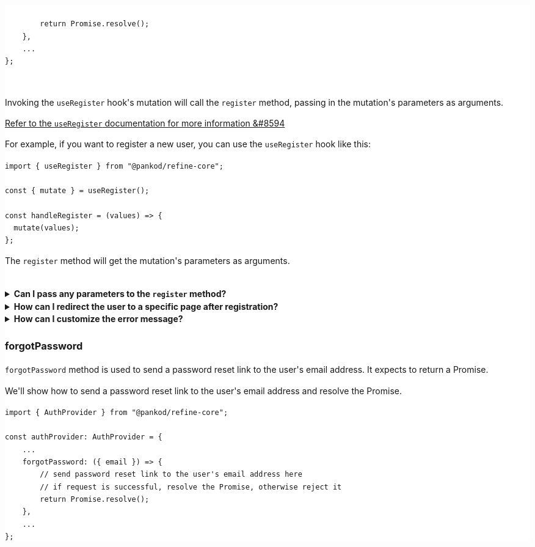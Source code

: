 ```tsx title="src/authProvider.ts"

        return Promise.resolve();
    },
    ...
};
```

<br />

Invoking the `useRegister` hook's mutation will call the `register` method, passing in the mutation's parameters as arguments.

[Refer to the `useRegister` documentation for more information &#8594](/docs/3.xx.xx/api-reference/core/hooks/auth/useRegister/)

For example, if you want to register a new user, you can use the `useRegister` hook like this:

```tsx
import { useRegister } from "@pankod/refine-core";

const { mutate } = useRegister();

const handleRegister = (values) => {
  mutate(values);
};
```

The `register` method will get the mutation's parameters as arguments.

<br />

<details><summary><strong>Can I pass any parameters to the <code>register</code> method?</strong></summary></details>

<details><summary><strong>How can I redirect the user to a specific page after registration?</strong></summary></details>

<details><summary><strong>How can I customize the error message?</strong></summary></details>

### forgotPassword

`forgotPassword` method is used to send a password reset link to the user's email address. It expects to return a Promise.

We'll show how to send a password reset link to the user's email address and resolve the Promise.

```tsx title="src/authProvider.ts"
import { AuthProvider } from "@pankod/refine-core";

const authProvider: AuthProvider = {
    ...
    forgotPassword: ({ email }) => {
        // send password reset link to the user's email address here
        // if request is successful, resolve the Promise, otherwise reject it
        return Promise.resolve();
    },
    ...
};
```
